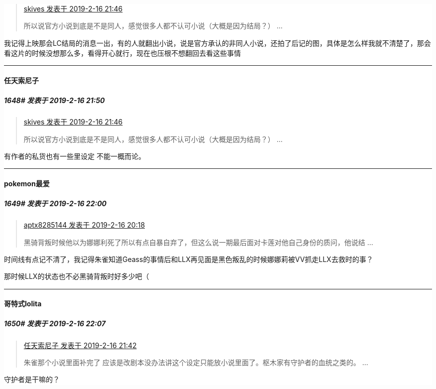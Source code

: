 

<blockquote><a href="httphttps://bbs.saraba1st.com/2b/forum.php?mod=redirect&amp;goto=findpost&amp;pid=42619483&amp;ptid=1350435" target="_blank">skives 发表于 2019-2-16 21:46</a>

所以说官方小说到底是不是同人，感觉很多人都不认可小说（大概是因为结局？） ...</blockquote>
我记得上映那会LC结局的消息一出，有的人就翻出小说，说是官方承认的非同人小说，还拍了后记的图，具体是怎么样我就不清楚了，那会看这片的时候没想那么多，看得开心就行，现在也压根不想翻回去看这些事情







-----

####  任天索尼子  
##### 1648#       发表于 2019-2-16 21:50



<blockquote><a href="httphttps://bbs.saraba1st.com/2b/forum.php?mod=redirect&amp;goto=findpost&amp;pid=42619483&amp;ptid=1350435" target="_blank">skives 发表于 2019-2-16 21:46</a>

所以说官方小说到底是不是同人，感觉很多人都不认可小说（大概是因为结局？） ...</blockquote>
有作者的私货也有一些里设定 不能一概而论。







-----

####  pokemon最爱  
##### 1649#       发表于 2019-2-16 22:00



<blockquote><a href="httphttps://bbs.saraba1st.com/2b/forum.php?mod=redirect&amp;goto=findpost&amp;pid=42618555&amp;ptid=1350435" target="_blank">aptx8285144 发表于 2019-2-16 20:18</a>

黑骑背叛时候他以为娜娜利死了所以有点自暴自弃了，但这么说一期最后面对卡莲对他自己身份的质问，他说结 ...</blockquote>
时间线有点记不清了，我记得朱雀知道Geass的事情后和LLX再见面是黑色叛乱的时候娜娜莉被VV抓走LLX去救时的事？

那时候LLX的状态也不必黑骑背叛时好多少吧（







-----

####  哥特式lolita  
##### 1650#       发表于 2019-2-16 22:07



<blockquote><a href="httphttps://bbs.saraba1st.com/2b/forum.php?mod=redirect&amp;goto=findpost&amp;pid=42619429&amp;ptid=1350435" target="_blank">任天索尼子 发表于 2019-2-16 21:42</a>

朱雀那个小说里面补完了 应该是改剧本没办法讲这个设定只能放小说里面了。枢木家有守护者的血统之类的。 ...</blockquote>
守护者是干嘛的？
